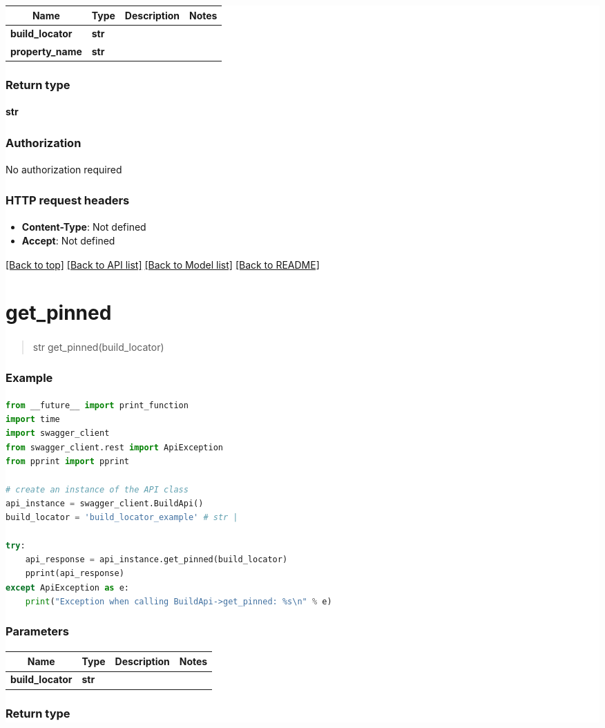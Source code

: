 Name | Type | Description  | Notes
------------- | ------------- | ------------- | -------------
 **build_locator** | **str**|  | 
 **property_name** | **str**|  | 

### Return type

**str**

### Authorization

No authorization required

### HTTP request headers

 - **Content-Type**: Not defined
 - **Accept**: Not defined

[[Back to top]](#) [[Back to API list]](../README.md#documentation-for-api-endpoints) [[Back to Model list]](../README.md#documentation-for-models) [[Back to README]](../README.md)

# **get_pinned**
> str get_pinned(build_locator)



### Example
```python
from __future__ import print_function
import time
import swagger_client
from swagger_client.rest import ApiException
from pprint import pprint

# create an instance of the API class
api_instance = swagger_client.BuildApi()
build_locator = 'build_locator_example' # str | 

try:
    api_response = api_instance.get_pinned(build_locator)
    pprint(api_response)
except ApiException as e:
    print("Exception when calling BuildApi->get_pinned: %s\n" % e)
```

### Parameters

Name | Type | Description  | Notes
------------- | ------------- | ------------- | -------------
 **build_locator** | **str**|  | 

### Return type
